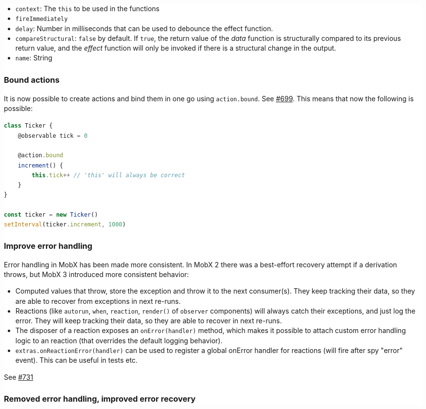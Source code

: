 * `context`: The `this` to be used in the functions
* `fireImmediately`
* `delay`: Number in milliseconds that can be used to debounce the effect function.
* `compareStructural`: `false` by default. If `true`, the return value of the *data* function is structurally compared
  to its previous return value, and the *effect* function will only be invoked if there is a structural change in the
  output.
* `name`: String

### Bound actions

It is now possible to create actions and bind them in one go using `action.bound`.
See [#699](https://github.com/mobxjs/mobx/issues/699). This means that now the following is possible:

```javascript
class Ticker {
	@observable tick = 0

	@action.bound
	increment() {
		this.tick++ // 'this' will always be correct
	}
}

const ticker = new Ticker()
setInterval(ticker.increment, 1000)
```

### Improve error handling

Error handling in MobX has been made more consistent. In MobX 2 there was a best-effort recovery attempt if a derivation
throws, but MobX 3 introduced more consistent behavior:

* Computed values that throw, store the exception and throw it to the next consumer(s). They keep tracking their data,
  so they are able to recover from exceptions in next re-runs.
* Reactions (like `autorun`, `when`, `reaction`, `render()`  of `observer` components) will always catch their
  exceptions, and just log the error. They will keep tracking their data, so they are able to recover in next re-runs.
* The disposer of a reaction exposes an `onError(handler)` method, which makes it possible to attach custom error
  handling logic to an reaction (that overrides the default logging behavior).
* `extras.onReactionError(handler)` can be used to register a global onError handler for reactions (will fire after
  spy "error" event). This can be useful in tests etc.

See [#731](https://github.com/mobxjs/mobx/issues/731)

### Removed error handling, improved error recovery
